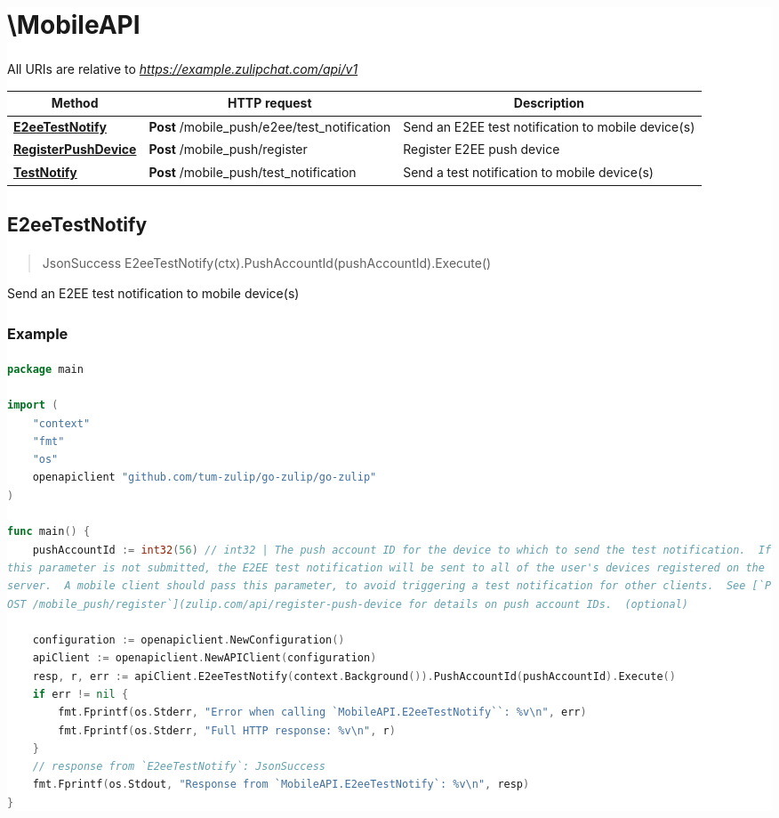 # \MobileAPI

All URIs are relative to *https://example.zulipchat.com/api/v1*

Method | HTTP request | Description
------------- | ------------- | -------------
[**E2eeTestNotify**](MobileAPI.md#E2eeTestNotify) | **Post** /mobile_push/e2ee/test_notification | Send an E2EE test notification to mobile device(s)
[**RegisterPushDevice**](MobileAPI.md#RegisterPushDevice) | **Post** /mobile_push/register | Register E2EE push device
[**TestNotify**](MobileAPI.md#TestNotify) | **Post** /mobile_push/test_notification | Send a test notification to mobile device(s)



## E2eeTestNotify

> JsonSuccess E2eeTestNotify(ctx).PushAccountId(pushAccountId).Execute()

Send an E2EE test notification to mobile device(s)



### Example

```go
package main

import (
	"context"
	"fmt"
	"os"
	openapiclient "github.com/tum-zulip/go-zulip/go-zulip"
)

func main() {
	pushAccountId := int32(56) // int32 | The push account ID for the device to which to send the test notification.  If this parameter is not submitted, the E2EE test notification will be sent to all of the user's devices registered on the server.  A mobile client should pass this parameter, to avoid triggering a test notification for other clients.  See [`POST /mobile_push/register`](zulip.com/api/register-push-device for details on push account IDs.  (optional)

	configuration := openapiclient.NewConfiguration()
	apiClient := openapiclient.NewAPIClient(configuration)
	resp, r, err := apiClient.E2eeTestNotify(context.Background()).PushAccountId(pushAccountId).Execute()
	if err != nil {
		fmt.Fprintf(os.Stderr, "Error when calling `MobileAPI.E2eeTestNotify``: %v\n", err)
		fmt.Fprintf(os.Stderr, "Full HTTP response: %v\n", r)
	}
	// response from `E2eeTestNotify`: JsonSuccess
	fmt.Fprintf(os.Stdout, "Response from `MobileAPI.E2eeTestNotify`: %v\n", resp)
}
```
